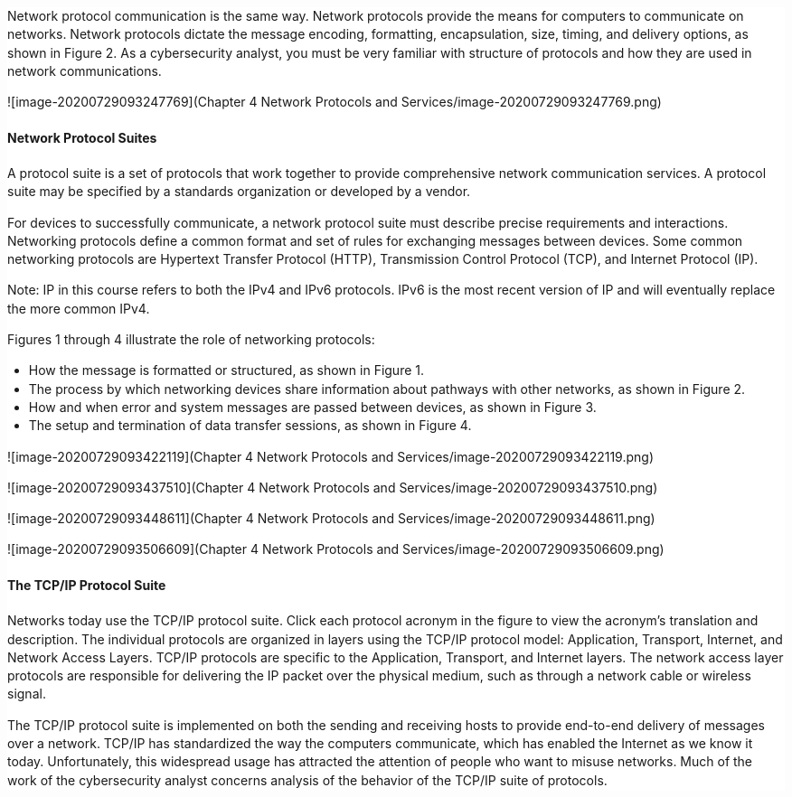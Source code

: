 Network protocol communication is the same way. Network protocols provide the means for computers to communicate on networks. Network protocols dictate the message encoding, formatting, encapsulation, size, timing, and delivery options, as shown in Figure 2. As a cybersecurity analyst, you must be very familiar with structure of protocols and how they are used in network communications.

![image-20200729093247769](Chapter 4 Network Protocols and Services/image-20200729093247769.png)



#### Network Protocol Suites

A protocol suite is a set of protocols that work together to provide comprehensive network communication services. A protocol suite may be specified by a standards organization or developed by a vendor.

For devices to successfully communicate, a network protocol suite must describe precise requirements and interactions. Networking protocols define a common format and set of rules for exchanging messages between devices. Some common networking protocols are Hypertext Transfer Protocol (HTTP), Transmission Control Protocol (TCP), and Internet Protocol (IP).

Note: IP in this course refers to both the IPv4 and IPv6 protocols. IPv6 is the most recent version of IP and will eventually replace the more common IPv4.

Figures 1 through 4 illustrate the role of networking protocols:

- How the message is formatted or structured, as shown in Figure 1.
- The process by which networking devices share information about pathways with other networks, as shown in Figure 2.
- How and when error and system messages are passed between devices, as shown in Figure 3.
- The setup and termination of data transfer sessions, as shown in Figure 4.

![image-20200729093422119](Chapter 4 Network Protocols and Services/image-20200729093422119.png)

![image-20200729093437510](Chapter 4 Network Protocols and Services/image-20200729093437510.png)

![image-20200729093448611](Chapter 4 Network Protocols and Services/image-20200729093448611.png)

![image-20200729093506609](Chapter 4 Network Protocols and Services/image-20200729093506609.png)



#### The TCP/IP Protocol Suite

Networks today use the TCP/IP protocol suite. Click each protocol acronym in the figure to view the acronym’s translation and description. The individual protocols are organized in layers using the TCP/IP protocol model: Application, Transport, Internet, and Network Access Layers. TCP/IP protocols are specific to the Application, Transport, and Internet layers. The network access layer protocols are responsible for delivering the IP packet over the physical medium, such as through a network cable or wireless signal.

The TCP/IP protocol suite is implemented on both the sending and receiving hosts to provide end-to-end delivery of messages over a network. TCP/IP has standardized the way the computers communicate, which has enabled the Internet as we know it today. Unfortunately, this widespread usage has attracted the attention of people who want to misuse networks. Much of the work of the cybersecurity analyst concerns analysis of the behavior of the TCP/IP suite of protocols.
